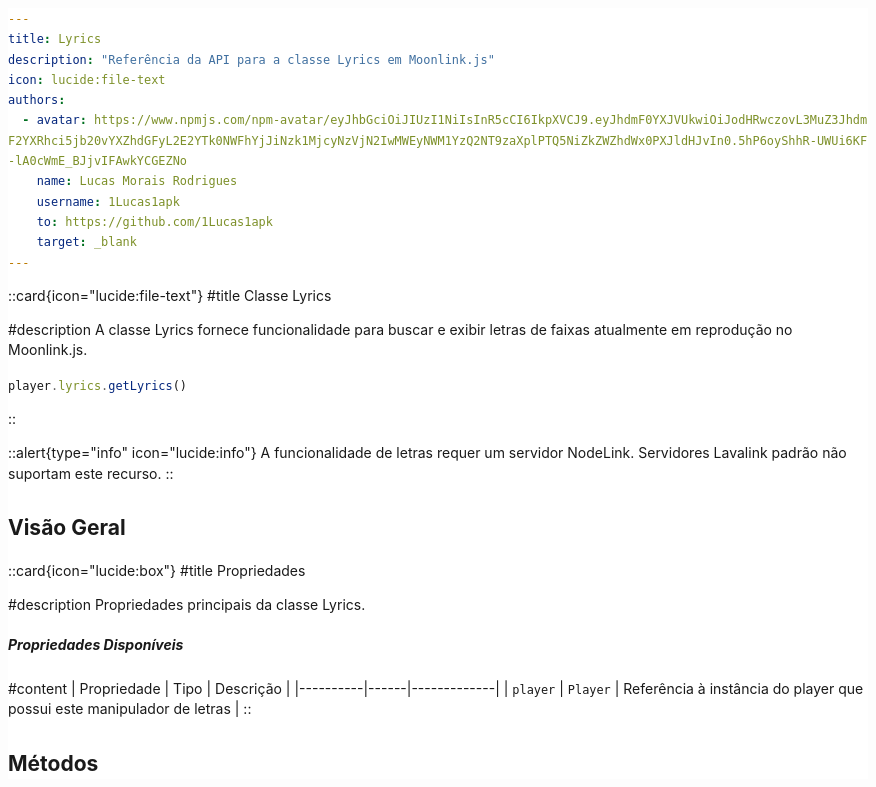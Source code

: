 ```yaml
---
title: Lyrics
description: "Referência da API para a classe Lyrics em Moonlink.js"
icon: lucide:file-text
authors:
  - avatar: https://www.npmjs.com/npm-avatar/eyJhbGciOiJIUzI1NiIsInR5cCI6IkpXVCJ9.eyJhdmF0YXJVUkwiOiJodHRwczovL3MuZ3JhdmF2YXRhci5jb20vYXZhdGFyL2E2YTk0NWFhYjJiNzk1MjcyNzVjN2IwMWEyNWM1YzQ2NT9zaXplPTQ5NiZkZWZhdWx0PXJldHJvIn0.5hP6oyShhR-UWUi6KF-lA0cWmE_BJjvIFAwkYCGEZNo
    name: Lucas Morais Rodrigues
    username: 1Lucas1apk
    to: https://github.com/1Lucas1apk
    target: _blank
---
```


<branch version="1.0.x">

::card{icon="lucide:file-text"}
#title
Classe Lyrics

#description
A classe Lyrics fornece funcionalidade para buscar e exibir letras de faixas atualmente em reprodução no Moonlink.js.
<br>
```js
player.lyrics.getLyrics()
```
::

::alert{type="info" icon="lucide:info"}
A funcionalidade de letras requer um servidor NodeLink. Servidores Lavalink padrão não suportam este recurso.
::

## Visão Geral

::card{icon="lucide:box"}
#title
Propriedades

#description
Propriedades principais da classe Lyrics.
<br>
<h5>Propriedades Disponíveis</h5>

#content
| Propriedade | Tipo | Descrição |
|----------|------|-------------|
| `player` | `Player` | Referência à instância do player que possui este manipulador de letras |
::

## Métodos
